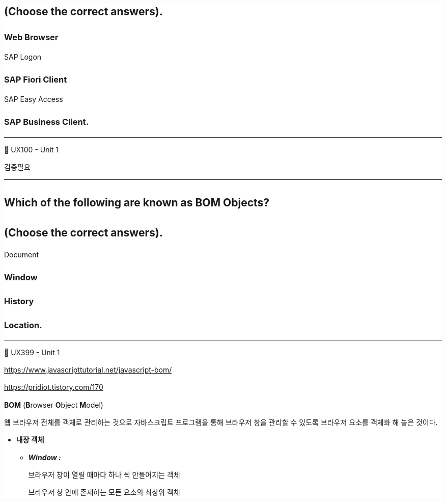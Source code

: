 ## (Choose the correct answers). 

### Web Browser 

SAP Logon 

### SAP Fiori Client 

SAP Easy Access 

### SAP Business Client.

****

:book: UX100 - Unit 1 

검증필요

****





## Which of the following are known as BOM Objects? 

## (Choose the correct answers). 

Document 

### Window 

### History 

### Location.

****

:book: UX399 - Unit 1 

https://www.javascripttutorial.net/javascript-bom/

https://pridiot.tistory.com/170

**BOM** (**B**rowser **O**bject **M**odel)

웹 브라우저 전체를 객체로 관리하는 것으로 자바스크립트 프로그램을 통해 브라우저 창을 관리할 수 있도록 브라우저 요소를 객체화 해 놓은 것이다.

* **내장 객체**

  * ***Window :*** 

    브라우저 창이 열릴 때마다 하나 씩 만들어지는 객체

    브라우저 창 안에 존재하는 모든 요소의 최상위 객체
